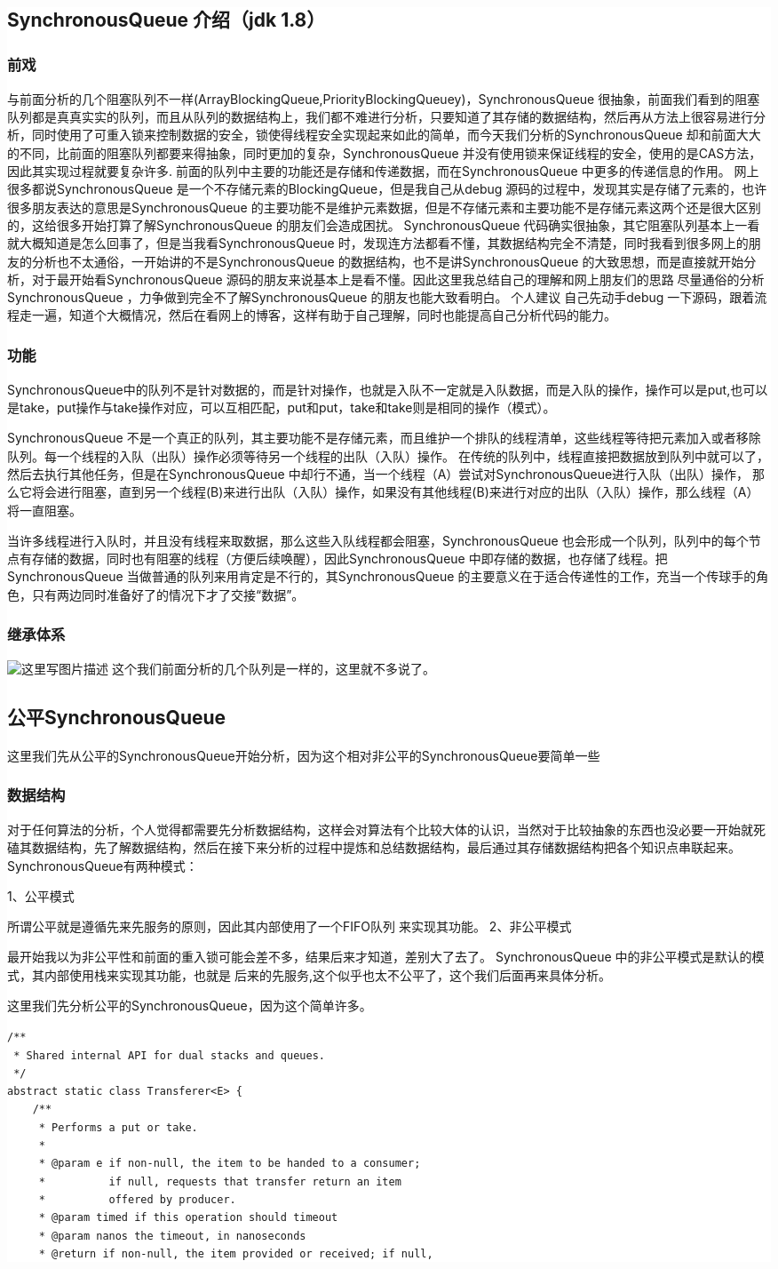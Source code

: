 ﻿## SynchronousQueue 介绍（jdk 1.8）

### 前戏
与前面分析的几个阻塞队列不一样(ArrayBlockingQueue,PriorityBlockingQueuey)，SynchronousQueue 很抽象，前面我们看到的阻塞队列都是真真实实的队列，而且从队列的数据结构上，我们都不难进行分析，只要知道了其存储的数据结构，然后再从方法上很容易进行分析，同时使用了可重入锁来控制数据的安全，锁使得线程安全实现起来如此的简单，而今天我们分析的SynchronousQueue 却和前面大大的不同，比前面的阻塞队列都要来得抽象，同时更加的复杂，SynchronousQueue 并没有使用锁来保证线程的安全，使用的是CAS方法，因此其实现过程就要复杂许多.
前面的队列中主要的功能还是存储和传递数据，而在SynchronousQueue  中更多的传递信息的作用。
网上很多都说SynchronousQueue  是一个不存储元素的BlockingQueue，但是我自己从debug 源码的过程中，发现其实是存储了元素的，也许很多朋友表达的意思是SynchronousQueue  的主要功能不是维护元素数据，但是不存储元素和主要功能不是存储元素这两个还是很大区别的，这给很多开始打算了解SynchronousQueue  的朋友们会造成困扰。
SynchronousQueue  代码确实很抽象，其它阻塞队列基本上一看就大概知道是怎么回事了，但是当我看SynchronousQueue  时，发现连方法都看不懂，其数据结构完全不清楚，同时我看到很多网上的朋友的分析也不太通俗，一开始讲的不是SynchronousQueue  的数据结构，也不是讲SynchronousQueue  的大致思想，而是直接就开始分析，对于最开始看SynchronousQueue  源码的朋友来说基本上是看不懂。因此这里我总结自己的理解和网上朋友们的思路 尽量通俗的分析SynchronousQueue  ，力争做到完全不了解SynchronousQueue  的朋友也能大致看明白。
个人建议 自己先动手debug 一下源码，跟着流程走一遍，知道个大概情况，然后在看网上的博客，这样有助于自己理解，同时也能提高自己分析代码的能力。

### 功能
SynchronousQueue中的队列不是针对数据的，而是针对操作，也就是入队不一定就是入队数据，而是入队的操作，操作可以是put,也可以是take，put操作与take操作对应，可以互相匹配，put和put，take和take则是相同的操作（模式）。

SynchronousQueue  不是一个真正的队列，其主要功能不是存储元素，而且维护一个排队的线程清单，这些线程等待把元素加入或者移除队列。每一个线程的入队（出队）操作必须等待另一个线程的出队（入队）操作。
在传统的队列中，线程直接把数据放到队列中就可以了，然后去执行其他任务，但是在SynchronousQueue   中却行不通，当一个线程（A）尝试对SynchronousQueue进行入队（出队）操作，  那么它将会进行阻塞，直到另一个线程(B)来进行出队（入队）操作，如果没有其他线程(B)来进行对应的出队（入队）操作，那么线程（A）将一直阻塞。

当许多线程进行入队时，并且没有线程来取数据，那么这些入队线程都会阻塞，SynchronousQueue  也会形成一个队列，队列中的每个节点有存储的数据，同时也有阻塞的线程（方便后续唤醒），因此SynchronousQueue   中即存储的数据，也存储了线程。把SynchronousQueue  当做普通的队列来用肯定是不行的，其SynchronousQueue  的主要意义在于适合传递性的工作，充当一个传球手的角色，只有两边同时准备好了的情况下才了交接“数据”。

###  继承体系

![这里写图片描述](http://img.blog.ztgreat.cn/document/juc/20171102194648382.png)
这个我们前面分析的几个队列是一样的，这里就不多说了。

## 公平SynchronousQueue
这里我们先从公平的SynchronousQueue开始分析，因为这个相对非公平的SynchronousQueue要简单一些
### 数据结构
对于任何算法的分析，个人觉得都需要先分析数据结构，这样会对算法有个比较大体的认识，当然对于比较抽象的东西也没必要一开始就死磕其数据结构，先了解数据结构，然后在接下来分析的过程中提炼和总结数据结构，最后通过其存储数据结构把各个知识点串联起来。
SynchronousQueue有两种模式：

1、公平模式

所谓公平就是遵循先来先服务的原则，因此其内部使用了一个FIFO队列 来实现其功能。
2、非公平模式

最开始我以为非公平性和前面的重入锁可能会差不多，结果后来才知道，差别大了去了。
SynchronousQueue 中的非公平模式是默认的模式，其内部使用栈来实现其功能，也就是 后来的先服务,这个似乎也太不公平了，这个我们后面再来具体分析。

这里我们先分析公平的SynchronousQueue，因为这个简单许多。

```
/**
 * Shared internal API for dual stacks and queues.
 */
abstract static class Transferer<E> {
    /**
     * Performs a put or take.
     *
     * @param e if non-null, the item to be handed to a consumer;
     *          if null, requests that transfer return an item
     *          offered by producer.
     * @param timed if this operation should timeout
     * @param nanos the timeout, in nanoseconds
     * @return if non-null, the item provided or received; if null,
```